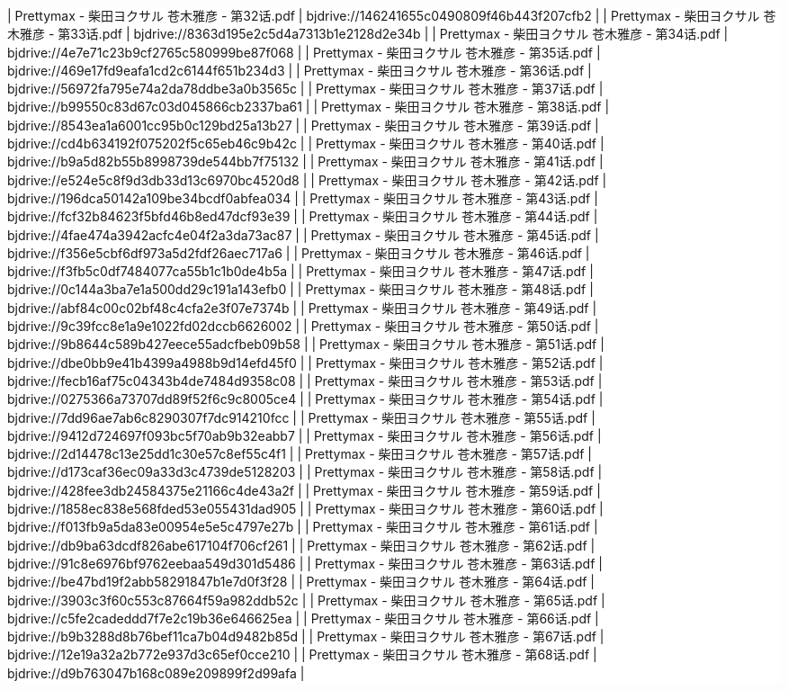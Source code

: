| Prettymax - 柴田ヨクサル 苍木雅彦 - 第32话.pdf | bjdrive://146241655c0490809f46b443f207cfb2 |
| Prettymax - 柴田ヨクサル 苍木雅彦 - 第33话.pdf | bjdrive://8363d195e2c5d4a7313b1e2128d2e34b |
| Prettymax - 柴田ヨクサル 苍木雅彦 - 第34话.pdf | bjdrive://4e7e71c23b9cf2765c580999be87f068 |
| Prettymax - 柴田ヨクサル 苍木雅彦 - 第35话.pdf | bjdrive://469e17fd9eafa1cd2c6144f651b234d3 |
| Prettymax - 柴田ヨクサル 苍木雅彦 - 第36话.pdf | bjdrive://56972fa795e74a2da78ddbe3a0b3565c |
| Prettymax - 柴田ヨクサル 苍木雅彦 - 第37话.pdf | bjdrive://b99550c83d67c03d045866cb2337ba61 |
| Prettymax - 柴田ヨクサル 苍木雅彦 - 第38话.pdf | bjdrive://8543ea1a6001cc95b0c129bd25a13b27 |
| Prettymax - 柴田ヨクサル 苍木雅彦 - 第39话.pdf | bjdrive://cd4b634192f075202f5c65eb46c9b42c |
| Prettymax - 柴田ヨクサル 苍木雅彦 - 第40话.pdf | bjdrive://b9a5d82b55b8998739de544bb7f75132 |
| Prettymax - 柴田ヨクサル 苍木雅彦 - 第41话.pdf | bjdrive://e524e5c8f9d3db33d13c6970bc4520d8 |
| Prettymax - 柴田ヨクサル 苍木雅彦 - 第42话.pdf | bjdrive://196dca50142a109be34bcdf0abfea034 |
| Prettymax - 柴田ヨクサル 苍木雅彦 - 第43话.pdf | bjdrive://fcf32b84623f5bfd46b8ed47dcf93e39 |
| Prettymax - 柴田ヨクサル 苍木雅彦 - 第44话.pdf | bjdrive://4fae474a3942acfc4e04f2a3da73ac87 |
| Prettymax - 柴田ヨクサル 苍木雅彦 - 第45话.pdf | bjdrive://f356e5cbf6df973a5d2fdf26aec717a6 |
| Prettymax - 柴田ヨクサル 苍木雅彦 - 第46话.pdf | bjdrive://f3fb5c0df7484077ca55b1c1b0de4b5a |
| Prettymax - 柴田ヨクサル 苍木雅彦 - 第47话.pdf | bjdrive://0c144a3ba7e1a500dd29c191a143efb0 |
| Prettymax - 柴田ヨクサル 苍木雅彦 - 第48话.pdf | bjdrive://abf84c00c02bf48c4cfa2e3f07e7374b |
| Prettymax - 柴田ヨクサル 苍木雅彦 - 第49话.pdf | bjdrive://9c39fcc8e1a9e1022fd02dccb6626002 |
| Prettymax - 柴田ヨクサル 苍木雅彦 - 第50话.pdf | bjdrive://9b8644c589b427eece55adcfbeb09b58 |
| Prettymax - 柴田ヨクサル 苍木雅彦 - 第51话.pdf | bjdrive://dbe0bb9e41b4399a4988b9d14efd45f0 |
| Prettymax - 柴田ヨクサル 苍木雅彦 - 第52话.pdf | bjdrive://fecb16af75c04343b4de7484d9358c08 |
| Prettymax - 柴田ヨクサル 苍木雅彦 - 第53话.pdf | bjdrive://0275366a73707dd89f52f6c9c8005ce4 |
| Prettymax - 柴田ヨクサル 苍木雅彦 - 第54话.pdf | bjdrive://7dd96ae7ab6c8290307f7dc914210fcc |
| Prettymax - 柴田ヨクサル 苍木雅彦 - 第55话.pdf | bjdrive://9412d724697f093bc5f70ab9b32eabb7 |
| Prettymax - 柴田ヨクサル 苍木雅彦 - 第56话.pdf | bjdrive://2d14478c13e25dd1c30e57c8ef55c4f1 |
| Prettymax - 柴田ヨクサル 苍木雅彦 - 第57话.pdf | bjdrive://d173caf36ec09a33d3c4739de5128203 |
| Prettymax - 柴田ヨクサル 苍木雅彦 - 第58话.pdf | bjdrive://428fee3db24584375e21166c4de43a2f |
| Prettymax - 柴田ヨクサル 苍木雅彦 - 第59话.pdf | bjdrive://1858ec838e568fded53e055431dad905 |
| Prettymax - 柴田ヨクサル 苍木雅彦 - 第60话.pdf | bjdrive://f013fb9a5da83e00954e5e5c4797e27b |
| Prettymax - 柴田ヨクサル 苍木雅彦 - 第61话.pdf | bjdrive://db9ba63dcdf826abe617104f706cf261 |
| Prettymax - 柴田ヨクサル 苍木雅彦 - 第62话.pdf | bjdrive://91c8e6976bf9762eebaa549d301d5486 |
| Prettymax - 柴田ヨクサル 苍木雅彦 - 第63话.pdf | bjdrive://be47bd19f2abb58291847b1e7d0f3f28 |
| Prettymax - 柴田ヨクサル 苍木雅彦 - 第64话.pdf | bjdrive://3903c3f60c553c87664f59a982ddb52c |
| Prettymax - 柴田ヨクサル 苍木雅彦 - 第65话.pdf | bjdrive://c5fe2cadeddd7f7e2c19b36e646625ea |
| Prettymax - 柴田ヨクサル 苍木雅彦 - 第66话.pdf | bjdrive://b9b3288d8b76bef11ca7b04d9482b85d |
| Prettymax - 柴田ヨクサル 苍木雅彦 - 第67话.pdf | bjdrive://12e19a32a2b772e937d3c65ef0cce210 |
| Prettymax - 柴田ヨクサル 苍木雅彦 - 第68话.pdf | bjdrive://d9b763047b168c089e209899f2d99afa |